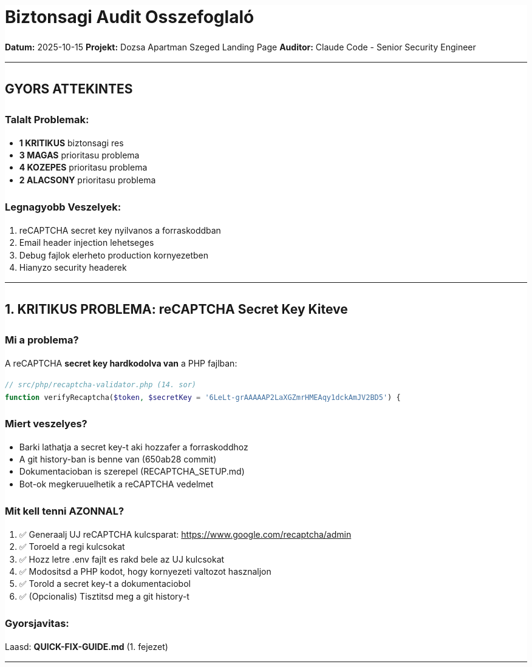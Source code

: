 # Biztonsagi Audit Osszefoglaló

**Datum:** 2025-10-15
**Projekt:** Dozsa Apartman Szeged Landing Page
**Auditor:** Claude Code - Senior Security Engineer

---

## GYORS ATTEKINTES

### Talalt Problemak:
- **1 KRITIKUS** biztonsagi res
- **3 MAGAS** prioritasu problema
- **4 KOZEPES** prioritasu problema
- **2 ALACSONY** prioritasu problema

### Legnagyobb Veszelyek:
1. reCAPTCHA secret key nyilvanos a forraskoddban
2. Email header injection lehetseges
3. Debug fajlok elerheto production kornyezetben
4. Hianyzo security headerek

---

## 1. KRITIKUS PROBLEMA: reCAPTCHA Secret Key Kiteve

### Mi a problema?
A reCAPTCHA **secret key hardkodolva van** a PHP fajlban:

```php
// src/php/recaptcha-validator.php (14. sor)
function verifyRecaptcha($token, $secretKey = '6LeLt-grAAAAAP2LaXGZmrHMEAqy1dckAmJV2BD5') {
```

### Miert veszelyes?
- Barki lathatja a secret key-t aki hozzafer a forraskoddhoz
- A git history-ban is benne van (650ab28 commit)
- Dokumentacioban is szerepel (RECAPTCHA_SETUP.md)
- Bot-ok megkeruuelhetik a reCAPTCHA vedelmet

### Mit kell tenni AZONNAL?
1. ✅ Generaalj UJ reCAPTCHA kulcsparat: https://www.google.com/recaptcha/admin
2. ✅ Toroeld a regi kulcsokat
3. ✅ Hozz letre .env fajlt es rakd bele az UJ kulcsokat
4. ✅ Modositsd a PHP kodot, hogy kornyezeti valtozot hasznaljon
5. ✅ Torold a secret key-t a dokumentaciobol
6. ✅ (Opcionalis) Tisztitsd meg a git history-t

### Gyorsjavitas:
Laasd: **QUICK-FIX-GUIDE.md** (1. fejezet)

---